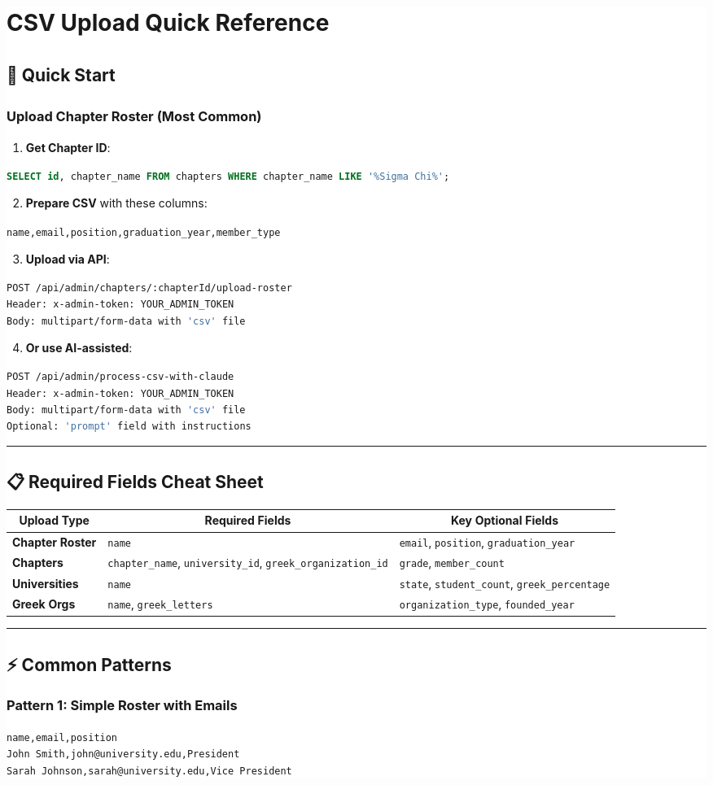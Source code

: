# CSV Upload Quick Reference

## 🚀 Quick Start

### Upload Chapter Roster (Most Common)

1. **Get Chapter ID**:
```sql
SELECT id, chapter_name FROM chapters WHERE chapter_name LIKE '%Sigma Chi%';
```

2. **Prepare CSV** with these columns:
```
name,email,position,graduation_year,member_type
```

3. **Upload via API**:
```bash
POST /api/admin/chapters/:chapterId/upload-roster
Header: x-admin-token: YOUR_ADMIN_TOKEN
Body: multipart/form-data with 'csv' file
```

4. **Or use AI-assisted**:
```bash
POST /api/admin/process-csv-with-claude
Header: x-admin-token: YOUR_ADMIN_TOKEN
Body: multipart/form-data with 'csv' file
Optional: 'prompt' field with instructions
```

---

## 📋 Required Fields Cheat Sheet

| Upload Type | Required Fields | Key Optional Fields |
|-------------|----------------|---------------------|
| **Chapter Roster** | `name` | `email`, `position`, `graduation_year` |
| **Chapters** | `chapter_name`, `university_id`, `greek_organization_id` | `grade`, `member_count` |
| **Universities** | `name` | `state`, `student_count`, `greek_percentage` |
| **Greek Orgs** | `name`, `greek_letters` | `organization_type`, `founded_year` |

---

## ⚡ Common Patterns

### Pattern 1: Simple Roster with Emails
```csv
name,email,position
John Smith,john@university.edu,President
Sarah Johnson,sarah@university.edu,Vice President
```
